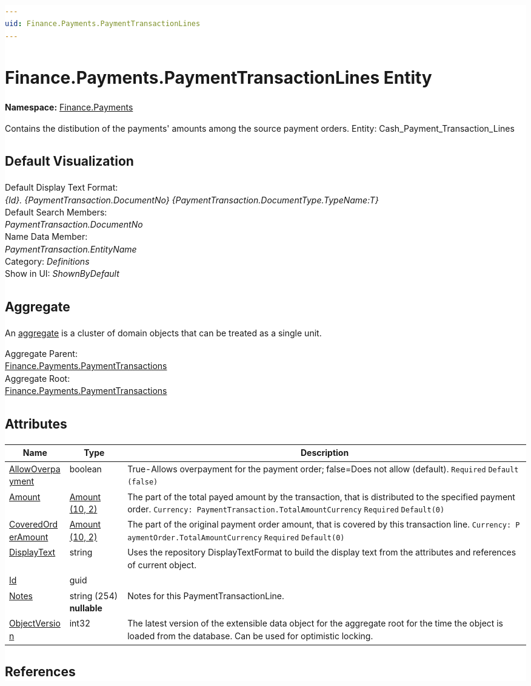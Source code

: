 ```yaml
---
uid: Finance.Payments.PaymentTransactionLines
---
```

# Finance.Payments.PaymentTransactionLines Entity

**Namespace:** [Finance.Payments](Finance.Payments.md)  

Contains the distibution of the payments' amounts among the source payment orders. Entity: Cash_Payment_Transaction_Lines

## Default Visualization
Default Display Text Format:  
_{Id}. {PaymentTransaction.DocumentNo} {PaymentTransaction.DocumentType.TypeName:T}_  
Default Search Members:  
_PaymentTransaction.DocumentNo_  
Name Data Member:  
_PaymentTransaction.EntityName_  
Category:  _Definitions_  
Show in UI:  _ShownByDefault_  

## Aggregate
An [aggregate](https://docs.erp.net/tech/advanced/concepts/aggregates.html) is a cluster of domain objects that can be treated as a single unit.  

Aggregate Parent:  
[Finance.Payments.PaymentTransactions](Finance.Payments.PaymentTransactions.md)  
Aggregate Root:  
[Finance.Payments.PaymentTransactions](Finance.Payments.PaymentTransactions.md)  

## Attributes

| Name | Type | Description |
| ---- | ---- | --- |
| [AllowOverpayment](Finance.Payments.PaymentTransactionLines.md#allowoverpayment) | boolean | True-Allows overpayment for the payment order; false=Does not allow (default). `Required` `Default(false)` 
| [Amount](Finance.Payments.PaymentTransactionLines.md#amount) | [Amount (10, 2)](../data-types.md#amount) | The part of the total payed amount by the transaction, that is distributed to the specified payment order. `Currency: PaymentTransaction.TotalAmountCurrency` `Required` `Default(0)` 
| [CoveredOrderAmount](Finance.Payments.PaymentTransactionLines.md#coveredorderamount) | [Amount (10, 2)](../data-types.md#amount) | The part of the original payment order amount, that is covered by this transaction line. `Currency: PaymentOrder.TotalAmountCurrency` `Required` `Default(0)` 
| [DisplayText](Finance.Payments.PaymentTransactionLines.md#displaytext) | string | Uses the repository DisplayTextFormat to build the display text from the attributes and references of current object. 
| [Id](Finance.Payments.PaymentTransactionLines.md#id) | guid |  
| [Notes](Finance.Payments.PaymentTransactionLines.md#notes) | string (254) __nullable__ | Notes for this PaymentTransactionLine. 
| [ObjectVersion](Finance.Payments.PaymentTransactionLines.md#objectversion) | int32 | The latest version of the extensible data object for the aggregate root for the time the object is loaded from the database. Can be used for optimistic locking. 

## References
